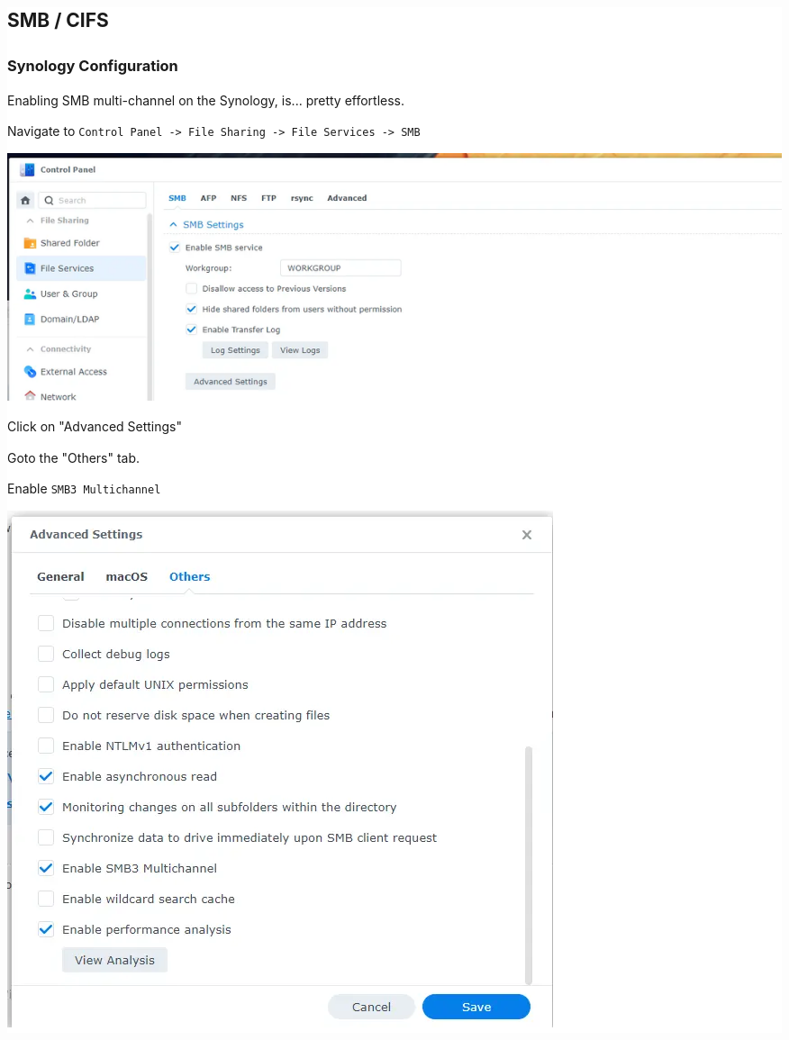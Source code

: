 ## SMB / CIFS

### Synology Configuration

Enabling SMB multi-channel on the Synology, is... pretty effortless.

Navigate to `Control Panel -> File Sharing -> File Services -> SMB`

![Image showing SMB settings](./assets-synology/synology-smb-settings.webP)

Click on "Advanced Settings"

Goto the "Others" tab.

Enable `SMB3 Multichannel`

![Image showing advanced settings, with multichannel checked.](./assets-synology/synology-smb-multichannel-enabled.webP)
